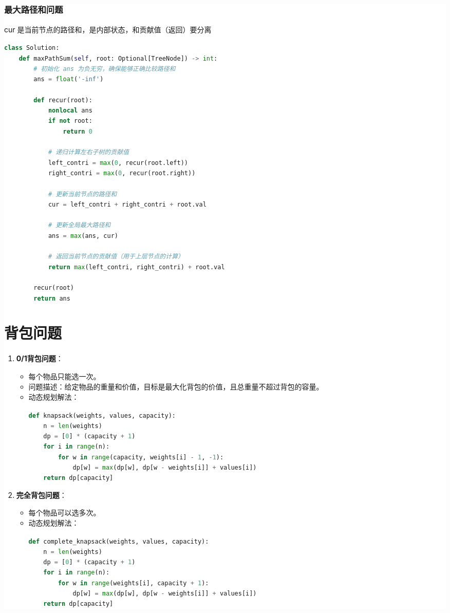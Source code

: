 ### 最大路径和问题
cur 是当前节点的路径和，是内部状态，和贡献值（返回）要分离

```python
class Solution:
    def maxPathSum(self, root: Optional[TreeNode]) -> int:
        # 初始化 ans 为负无穷，确保能够正确比较路径和
        ans = float('-inf') 

        def recur(root):
            nonlocal ans
            if not root:
                return 0

            # 递归计算左右子树的贡献值
            left_contri = max(0, recur(root.left))
            right_contri = max(0, recur(root.right))

            # 更新当前节点的路径和
            cur = left_contri + right_contri + root.val

            # 更新全局最大路径和
            ans = max(ans, cur)

            # 返回当前节点的贡献值（用于上层节点的计算）
            return max(left_contri, right_contri) + root.val

        recur(root)
        return ans

```



# 背包问题

1. **0/1背包问题**：
   - 每个物品只能选一次。
   - 问题描述：给定物品的重量和价值，目标是最大化背包的价值，且总重量不超过背包的容量。
   - 动态规划解法：
     ```python
     def knapsack(weights, values, capacity):
         n = len(weights)
         dp = [0] * (capacity + 1)
         for i in range(n):
             for w in range(capacity, weights[i] - 1, -1):
                 dp[w] = max(dp[w], dp[w - weights[i]] + values[i])
         return dp[capacity]
     ```

2. **完全背包问题**：
   - 每个物品可以选多次。
   - 动态规划解法：
     ```python
     def complete_knapsack(weights, values, capacity):
         n = len(weights)
         dp = [0] * (capacity + 1)
         for i in range(n):
             for w in range(weights[i], capacity + 1):
                 dp[w] = max(dp[w], dp[w - weights[i]] + values[i])
         return dp[capacity]
     ```
